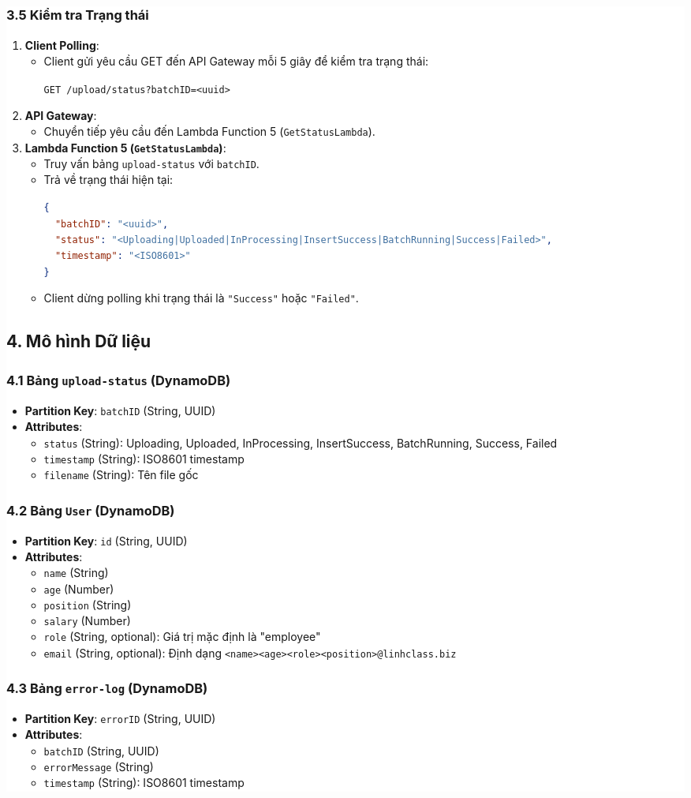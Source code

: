 ### 3.5 Kiểm tra Trạng thái

1. **Client Polling**:
   - Client gửi yêu cầu GET đến API Gateway mỗi 5 giây để kiểm tra trạng thái:
     ```http
     GET /upload/status?batchID=<uuid>
     ```
2. **API Gateway**:
   - Chuyển tiếp yêu cầu đến Lambda Function 5 (`GetStatusLambda`).
3. **Lambda Function 5 (`GetStatusLambda`)**:
   - Truy vấn bảng `upload-status` với `batchID`.
   - Trả về trạng thái hiện tại:
     ```json
     {
       "batchID": "<uuid>",
       "status": "<Uploading|Uploaded|InProcessing|InsertSuccess|BatchRunning|Success|Failed>",
       "timestamp": "<ISO8601>"
     }
     ```
   - Client dừng polling khi trạng thái là `"Success"` hoặc `"Failed"`.

## 4. Mô hình Dữ liệu

### 4.1 Bảng `upload-status` (DynamoDB)

- **Partition Key**: `batchID` (String, UUID)
- **Attributes**:
  - `status` (String): Uploading, Uploaded, InProcessing, InsertSuccess, BatchRunning, Success, Failed
  - `timestamp` (String): ISO8601 timestamp
  - `filename` (String): Tên file gốc

### 4.2 Bảng `User` (DynamoDB)

- **Partition Key**: `id` (String, UUID)
- **Attributes**:
  - `name` (String)
  - `age` (Number)
  - `position` (String)
  - `salary` (Number)
  - `role` (String, optional): Giá trị mặc định là "employee"
  - `email` (String, optional): Định dạng `<name><age><role><position>@linhclass.biz`

### 4.3 Bảng `error-log` (DynamoDB)

- **Partition Key**: `errorID` (String, UUID)
- **Attributes**:
  - `batchID` (String, UUID)
  - `errorMessage` (String)
  - `timestamp` (String): ISO8601 timestamp
